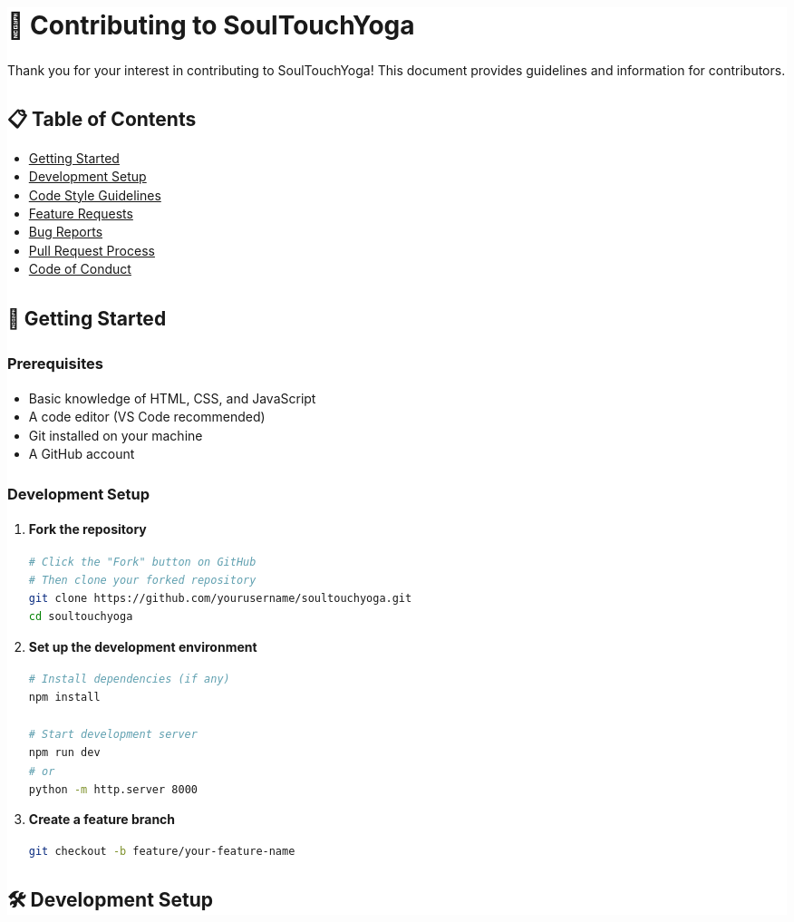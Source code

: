 # 🤝 Contributing to SoulTouchYoga

Thank you for your interest in contributing to SoulTouchYoga! This document provides guidelines and information for contributors.

## 📋 Table of Contents

- [Getting Started](#-getting-started)
- [Development Setup](#-development-setup)
- [Code Style Guidelines](#-code-style-guidelines)
- [Feature Requests](#-feature-requests)
- [Bug Reports](#-bug-reports)
- [Pull Request Process](#-pull-request-process)
- [Code of Conduct](#-code-of-conduct)

## 🚀 Getting Started

### Prerequisites

- Basic knowledge of HTML, CSS, and JavaScript
- A code editor (VS Code recommended)
- Git installed on your machine
- A GitHub account

### Development Setup

1. **Fork the repository**
   ```bash
   # Click the "Fork" button on GitHub
   # Then clone your forked repository
   git clone https://github.com/yourusername/soultouchyoga.git
   cd soultouchyoga
   ```

2. **Set up the development environment**
   ```bash
   # Install dependencies (if any)
   npm install
   
   # Start development server
   npm run dev
   # or
   python -m http.server 8000
   ```

3. **Create a feature branch**
   ```bash
   git checkout -b feature/your-feature-name
   ```

## 🛠️ Development Setup
